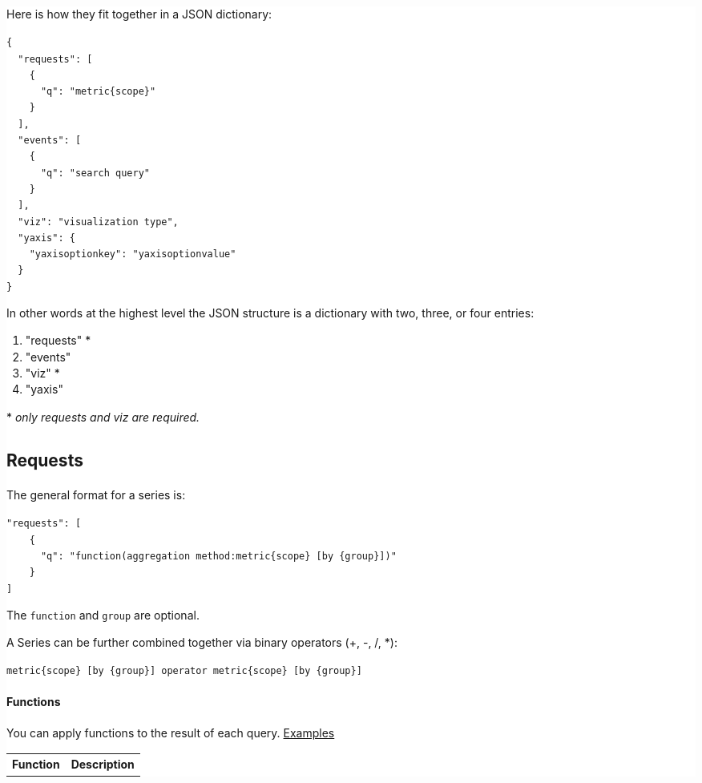 Here is how they fit together in a JSON dictionary:

    {
      "requests": [
        {
          "q": "metric{scope}"
        }
      ],
      "events": [
        {
          "q": "search query"
        }
      ],
      "viz": "visualization type",
      "yaxis": {
        "yaxisoptionkey": "yaxisoptionvalue"
      }
    }

In other words at the highest level the JSON structure is a dictionary with two, three, or four entries:

1. "requests" *
2. "events"
3. "viz" *
4. "yaxis"

\* *only requests and viz are required.*

## Requests

The general format for a series is:

    "requests": [
        {
          "q": "function(aggregation method:metric{scope} [by {group}])"
        }
    ]

The `function` and `group` are optional.

A Series can be further combined together via binary operators (+, -, /, *):

    metric{scope} [by {group}] operator metric{scope} [by {group}]

#### Functions

You can apply functions to the result of each query. <a href="/examples/graphing%20functions/">Examples</a>


<table class="table">
  <tr>
    <th>Function</th>
    <th>Description</th>
  </tr>
